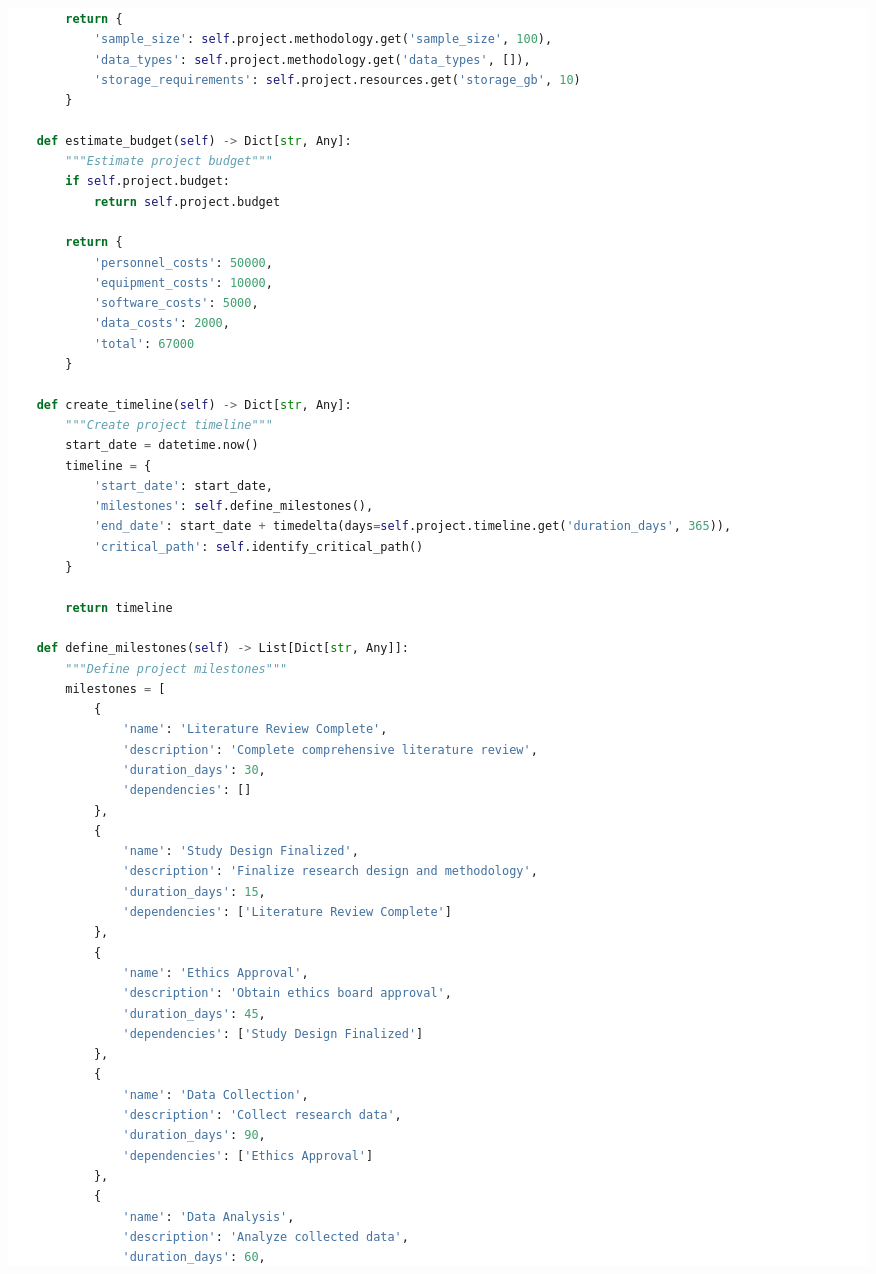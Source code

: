 ```python
        return {
            'sample_size': self.project.methodology.get('sample_size', 100),
            'data_types': self.project.methodology.get('data_types', []),
            'storage_requirements': self.project.resources.get('storage_gb', 10)
        }

    def estimate_budget(self) -> Dict[str, Any]:
        """Estimate project budget"""
        if self.project.budget:
            return self.project.budget

        return {
            'personnel_costs': 50000,
            'equipment_costs': 10000,
            'software_costs': 5000,
            'data_costs': 2000,
            'total': 67000
        }

    def create_timeline(self) -> Dict[str, Any]:
        """Create project timeline"""
        start_date = datetime.now()
        timeline = {
            'start_date': start_date,
            'milestones': self.define_milestones(),
            'end_date': start_date + timedelta(days=self.project.timeline.get('duration_days', 365)),
            'critical_path': self.identify_critical_path()
        }

        return timeline

    def define_milestones(self) -> List[Dict[str, Any]]:
        """Define project milestones"""
        milestones = [
            {
                'name': 'Literature Review Complete',
                'description': 'Complete comprehensive literature review',
                'duration_days': 30,
                'dependencies': []
            },
            {
                'name': 'Study Design Finalized',
                'description': 'Finalize research design and methodology',
                'duration_days': 15,
                'dependencies': ['Literature Review Complete']
            },
            {
                'name': 'Ethics Approval',
                'description': 'Obtain ethics board approval',
                'duration_days': 45,
                'dependencies': ['Study Design Finalized']
            },
            {
                'name': 'Data Collection',
                'description': 'Collect research data',
                'duration_days': 90,
                'dependencies': ['Ethics Approval']
            },
            {
                'name': 'Data Analysis',
                'description': 'Analyze collected data',
                'duration_days': 60,
```
